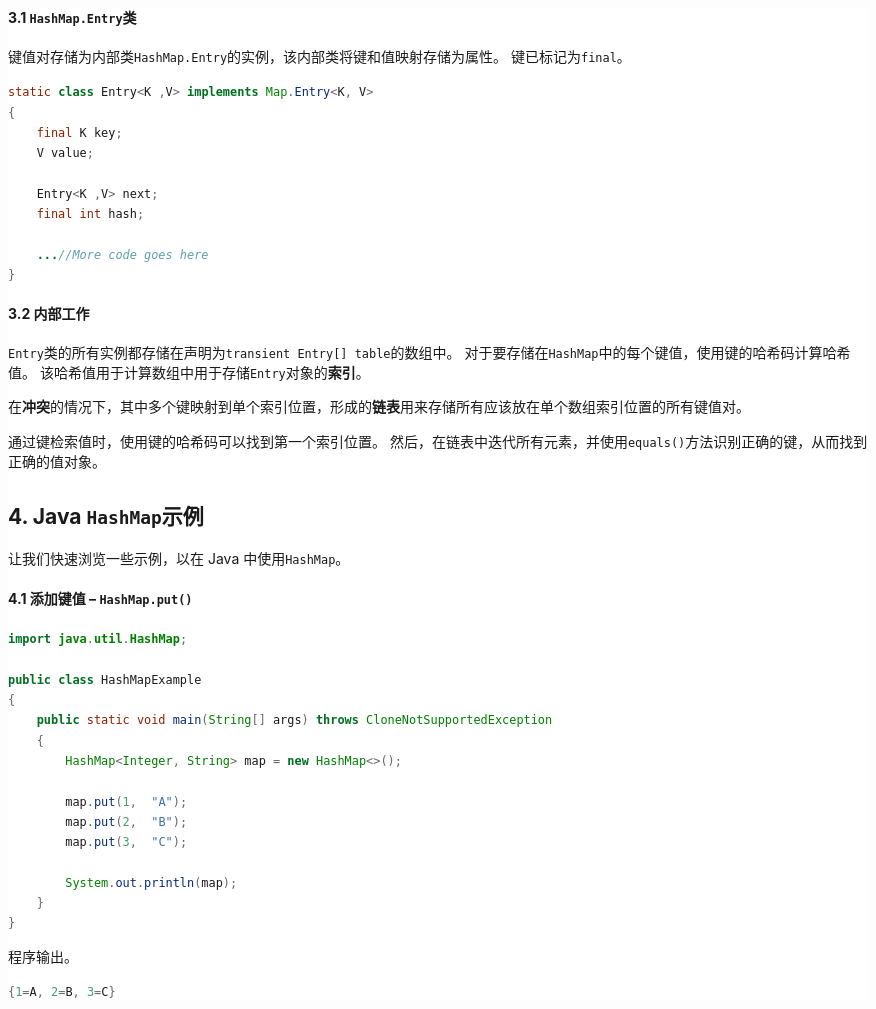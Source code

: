 #### 3.1 `HashMap.Entry`类

键值对存储为内部类`HashMap.Entry`的实例，该内部类将键和值映射存储为属性。 键已标记为`final`。

```java
static class Entry<K ,V> implements Map.Entry<K, V>
{
    final K key;
    V value;

    Entry<K ,V> next;
    final int hash;

    ...//More code goes here
}

```

#### 3.2 内部工作

`Entry`类的所有实例都存储在声明为`transient Entry[] table`的数组中。 对于要存储在`HashMap`中的每个键值，使用键的哈希码计算哈希值。 该哈希值用于计算数组中用于存储`Entry`对象的**索引**。

在**冲突**的情况下，其中多个键映射到单个索引位置，形成的**链表**用来存储所有应该放在单个数组索引位置的所有键值对。

通过键检索值时，使用键的哈希码可以找到第一个索引位置。 然后，在链表中迭代所有元素，并使用`equals()`方法识别正确的键，从而找到正确的值对象。

## 4\. Java `HashMap`示例

让我们快速浏览一些示例，以在 Java 中使用`HashMap`。

#### 4.1 添加键值 – `HashMap.put()`

```java
import java.util.HashMap;

public class HashMapExample 
{
    public static void main(String[] args) throws CloneNotSupportedException 
    {
        HashMap<Integer, String> map = new HashMap<>();

        map.put(1,  "A");
        map.put(2,  "B");
        map.put(3,  "C");

        System.out.println(map);
    }
}

```

程序输出。

```java
{1=A, 2=B, 3=C}

```
